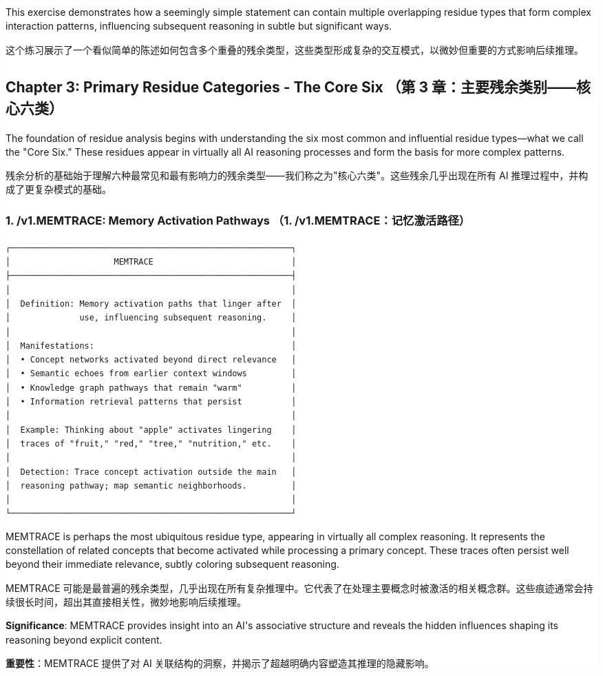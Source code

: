 ```
```

This exercise demonstrates how a seemingly simple statement can contain multiple overlapping residue types that form complex interaction patterns, influencing subsequent reasoning in subtle but significant ways.

这个练习展示了一个看似简单的陈述如何包含多个重叠的残余类型，这些类型形成复杂的交互模式，以微妙但重要的方式影响后续推理。

## Chapter 3: Primary Residue Categories - The Core Six （第 3 章：主要残余类别——核心六类）

The foundation of residue analysis begins with understanding the six most common and influential residue types—what we call the "Core Six." These residues appear in virtually all AI reasoning processes and form the basis for more complex patterns.

残余分析的基础始于理解六种最常见和最有影响力的残余类型——我们称之为"核心六类"。这些残余几乎出现在所有 AI 推理过程中，并构成了更复杂模式的基础。

### 1. /v1.MEMTRACE: Memory Activation Pathways （1. /v1.MEMTRACE：记忆激活路径）

```
┌─────────────────────────────────────────────────────────┐
│                     MEMTRACE                            │
├─────────────────────────────────────────────────────────┤
│                                                         │
│  Definition: Memory activation paths that linger after  │
│              use, influencing subsequent reasoning.     │
│                                                         │
│  Manifestations:                                        │
│  • Concept networks activated beyond direct relevance   │
│  • Semantic echoes from earlier context windows         │
│  • Knowledge graph pathways that remain "warm"          │
│  • Information retrieval patterns that persist          │
│                                                         │
│  Example: Thinking about "apple" activates lingering    │
│  traces of "fruit," "red," "tree," "nutrition," etc.    │
│                                                         │
│  Detection: Trace concept activation outside the main   │
│  reasoning pathway; map semantic neighborhoods.         │
│                                                         │
└─────────────────────────────────────────────────────────┘
```

MEMTRACE is perhaps the most ubiquitous residue type, appearing in virtually all complex reasoning. It represents the constellation of related concepts that become activated while processing a primary concept. These traces often persist well beyond their immediate relevance, subtly coloring subsequent reasoning.

MEMTRACE 可能是最普遍的残余类型，几乎出现在所有复杂推理中。它代表了在处理主要概念时被激活的相关概念群。这些痕迹通常会持续很长时间，超出其直接相关性，微妙地影响后续推理。

**Significance**: MEMTRACE provides insight into an AI's associative structure and reveals the hidden influences shaping its reasoning beyond explicit content.

**重要性**：MEMTRACE 提供了对 AI 关联结构的洞察，并揭示了超越明确内容塑造其推理的隐藏影响。

